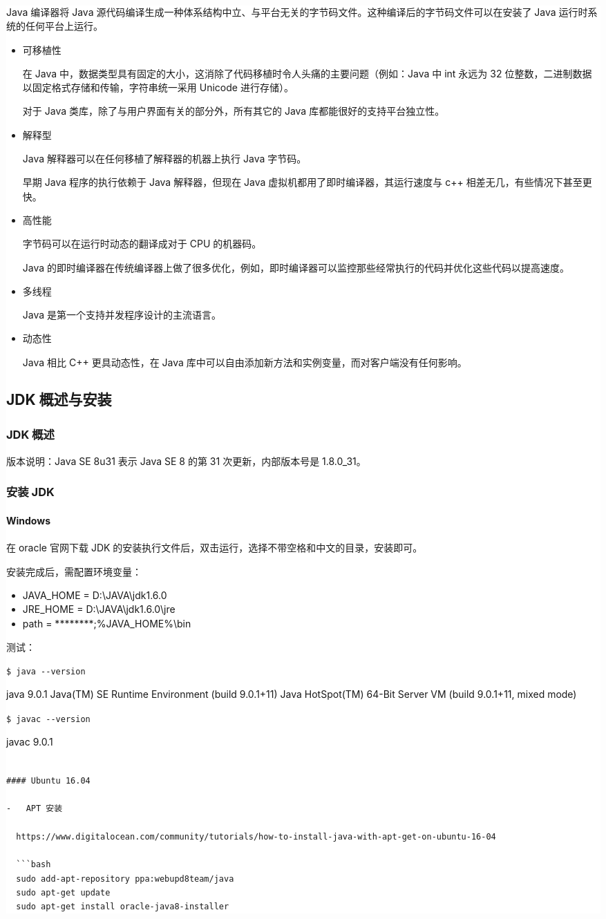   Java 编译器将 Java 源代码编译生成一种体系结构中立、与平台无关的字节码文件。这种编译后的字节码文件可以在安装了 Java 运行时系统的任何平台上运行。

- 可移植性

  在 Java 中，数据类型具有固定的大小，这消除了代码移植时令人头痛的主要问题（例如：Java 中 int 永远为 32 位整数，二进制数据以固定格式存储和传输，字符串统一采用 Unicode 进行存储）。

  对于 Java 类库，除了与用户界面有关的部分外，所有其它的 Java 库都能很好的支持平台独立性。

- 解释型

  Java 解释器可以在任何移植了解释器的机器上执行 Java 字节码。

  早期 Java 程序的执行依赖于 Java 解释器，但现在 Java 虚拟机都用了即时编译器，其运行速度与 c++ 相差无几，有些情况下甚至更快。

- 高性能

  字节码可以在运行时动态的翻译成对于 CPU 的机器码。

  Java 的即时编译器在传统编译器上做了很多优化，例如，即时编译器可以监控那些经常执行的代码并优化这些代码以提高速度。

- 多线程

  Java 是第一个支持并发程序设计的主流语言。

- 动态性

  Java 相比 C++ 更具动态性，在 Java 库中可以自由添加新方法和实例变量，而对客户端没有任何影响。

## JDK 概述与安装

### JDK 概述



版本说明：Java SE 8u31 表示 Java SE 8 的第 31 次更新，内部版本号是 1.8.0_31。

### 安装 JDK

#### Windows

在 oracle 官网下载 JDK 的安装执行文件后，双击运行，选择不带空格和中文的目录，安装即可。

安装完成后，需配置环境变量：
- JAVA_HOME = D:\JAVA\jdk1.6.0
- JRE_HOME = D:\JAVA\jdk1.6.0\jre
- path = ********;%JAVA_HOME%\bin

测试：
```
$ java --version
```
java 9.0.1
Java(TM) SE Runtime Environment (build 9.0.1+11)
Java HotSpot(TM) 64-Bit Server VM (build 9.0.1+11, mixed mode)
```
$ javac --version
```
javac 9.0.1
```

#### Ubuntu 16.04

-	APT 安装

  https://www.digitalocean.com/community/tutorials/how-to-install-java-with-apt-get-on-ubuntu-16-04 

  ```bash
  sudo add-apt-repository ppa:webupd8team/java
  sudo apt-get update
  sudo apt-get install oracle-java8-installer
```